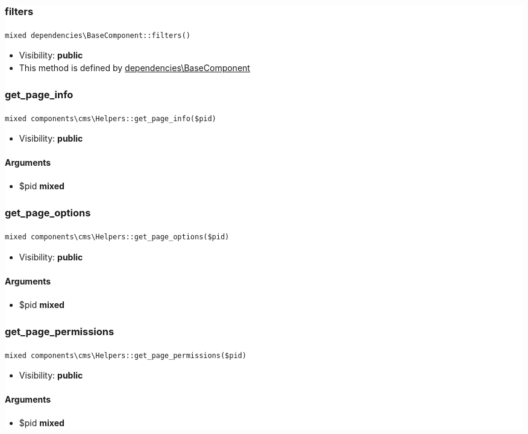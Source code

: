 ### filters

```
mixed dependencies\BaseComponent::filters()
```





* Visibility: **public**
* This method is defined by [dependencies\BaseComponent](dependencies-BaseComponent)



### get_page_info

```
mixed components\cms\Helpers::get_page_info($pid)
```





* Visibility: **public**

#### Arguments

* $pid **mixed**



### get_page_options

```
mixed components\cms\Helpers::get_page_options($pid)
```





* Visibility: **public**

#### Arguments

* $pid **mixed**



### get_page_permissions

```
mixed components\cms\Helpers::get_page_permissions($pid)
```





* Visibility: **public**

#### Arguments

* $pid **mixed**
